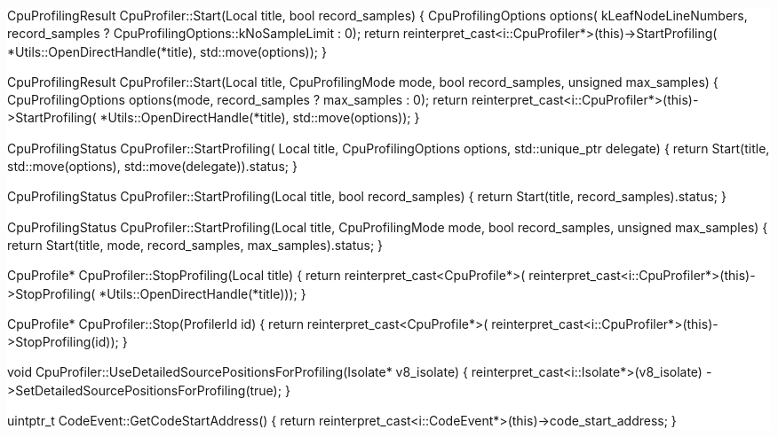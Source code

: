 CpuProfilingResult CpuProfiler::Start(Local<String> title,
                                      bool record_samples) {
  CpuProfilingOptions options(
      kLeafNodeLineNumbers,
      record_samples ? CpuProfilingOptions::kNoSampleLimit : 0);
  return reinterpret_cast<i::CpuProfiler*>(this)->StartProfiling(
      *Utils::OpenDirectHandle(*title), std::move(options));
}

CpuProfilingResult CpuProfiler::Start(Local<String> title,
                                      CpuProfilingMode mode,
                                      bool record_samples,
                                      unsigned max_samples) {
  CpuProfilingOptions options(mode, record_samples ? max_samples : 0);
  return reinterpret_cast<i::CpuProfiler*>(this)->StartProfiling(
      *Utils::OpenDirectHandle(*title), std::move(options));
}

CpuProfilingStatus CpuProfiler::StartProfiling(
    Local<String> title, CpuProfilingOptions options,
    std::unique_ptr<DiscardedSamplesDelegate> delegate) {
  return Start(title, std::move(options), std::move(delegate)).status;
}

CpuProfilingStatus CpuProfiler::StartProfiling(Local<String> title,
                                               bool record_samples) {
  return Start(title, record_samples).status;
}

CpuProfilingStatus CpuProfiler::StartProfiling(Local<String> title,
                                               CpuProfilingMode mode,
                                               bool record_samples,
                                               unsigned max_samples) {
  return Start(title, mode, record_samples, max_samples).status;
}

CpuProfile* CpuProfiler::StopProfiling(Local<String> title) {
  return reinterpret_cast<CpuProfile*>(
      reinterpret_cast<i::CpuProfiler*>(this)->StopProfiling(
          *Utils::OpenDirectHandle(*title)));
}

CpuProfile* CpuProfiler::Stop(ProfilerId id) {
  return reinterpret_cast<CpuProfile*>(
      reinterpret_cast<i::CpuProfiler*>(this)->StopProfiling(id));
}

void CpuProfiler::UseDetailedSourcePositionsForProfiling(Isolate* v8_isolate) {
  reinterpret_cast<i::Isolate*>(v8_isolate)
      ->SetDetailedSourcePositionsForProfiling(true);
}

uintptr_t CodeEvent::GetCodeStartAddress() {
  return reinterpret_cast<i::CodeEvent*>(this)->code_start_address;
}
